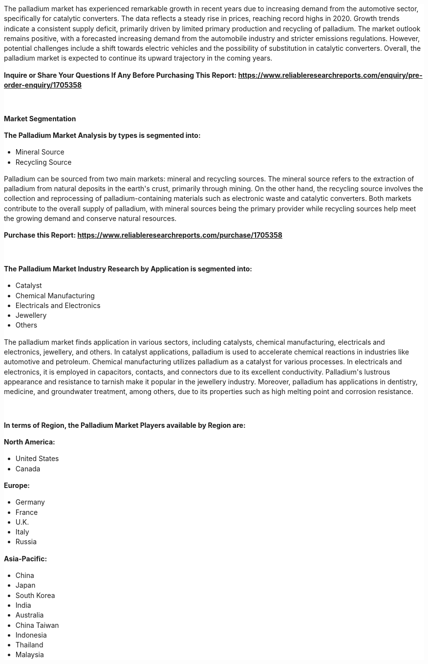 <p><p>The palladium market has experienced remarkable growth in recent years due to increasing demand from the automotive sector, specifically for catalytic converters. The data reflects a steady rise in prices, reaching record highs in 2020. Growth trends indicate a consistent supply deficit, primarily driven by limited primary production and recycling of palladium. The market outlook remains positive, with a forecasted increasing demand from the automobile industry and stricter emissions regulations. However, potential challenges include a shift towards electric vehicles and the possibility of substitution in catalytic converters. Overall, the palladium market is expected to continue its upward trajectory in the coming years.</p></p>
<p><strong>Inquire or Share Your Questions If Any Before Purchasing This Report: <a href="https://www.reliableresearchreports.com/enquiry/pre-order-enquiry/1705358">https://www.reliableresearchreports.com/enquiry/pre-order-enquiry/1705358</a></strong></p>
<p>&nbsp;</p>
<p><strong>Market Segmentation</strong></p>
<p><strong>The Palladium Market Analysis by types is segmented into:</strong></p>
<p><ul><li>Mineral Source</li><li>Recycling Source</li></ul></p>
<p><p>Palladium can be sourced from two main markets: mineral and recycling sources. The mineral source refers to the extraction of palladium from natural deposits in the earth's crust, primarily through mining. On the other hand, the recycling source involves the collection and reprocessing of palladium-containing materials such as electronic waste and catalytic converters. Both markets contribute to the overall supply of palladium, with mineral sources being the primary provider while recycling sources help meet the growing demand and conserve natural resources.</p></p>
<p><strong>Purchase this Report:&nbsp;<a href="https://www.reliableresearchreports.com/purchase/1705358">https://www.reliableresearchreports.com/purchase/1705358</a></strong></p>
<p>&nbsp;</p>
<p><strong>The Palladium Market Industry Research by Application is segmented into:</strong></p>
<p><ul><li>Catalyst</li><li>Chemical Manufacturing</li><li>Electricals and Electronics</li><li>Jewellery</li><li>Others</li></ul></p>
<p><p>The palladium market finds application in various sectors, including catalysts, chemical manufacturing, electricals and electronics, jewellery, and others. In catalyst applications, palladium is used to accelerate chemical reactions in industries like automotive and petroleum. Chemical manufacturing utilizes palladium as a catalyst for various processes. In electricals and electronics, it is employed in capacitors, contacts, and connectors due to its excellent conductivity. Palladium's lustrous appearance and resistance to tarnish make it popular in the jewellery industry. Moreover, palladium has applications in dentistry, medicine, and groundwater treatment, among others, due to its properties such as high melting point and corrosion resistance.</p></p>
<p>&nbsp;</p>
<p><strong>In terms of Region, the Palladium Market Players available by Region are:</strong></p>
<p>
    <p> <strong> North America: </strong>
        <ul>
            <li>United States</li>
            <li>Canada</li>
        </ul>
        </p> 
    <p> <strong> Europe: </strong>
        <ul>
            <li>Germany</li>
            <li>France</li>
            <li>U.K.</li>
            <li>Italy</li>
            <li>Russia</li>
        </ul>
        </p> 
    <p> <strong> Asia-Pacific: </strong>
        <ul>
            <li>China</li>
            <li>Japan</li>
            <li>South Korea</li>
            <li>India</li>
            <li>Australia</li>
            <li>China Taiwan</li>
            <li>Indonesia</li>
            <li>Thailand</li>
            <li>Malaysia</li>